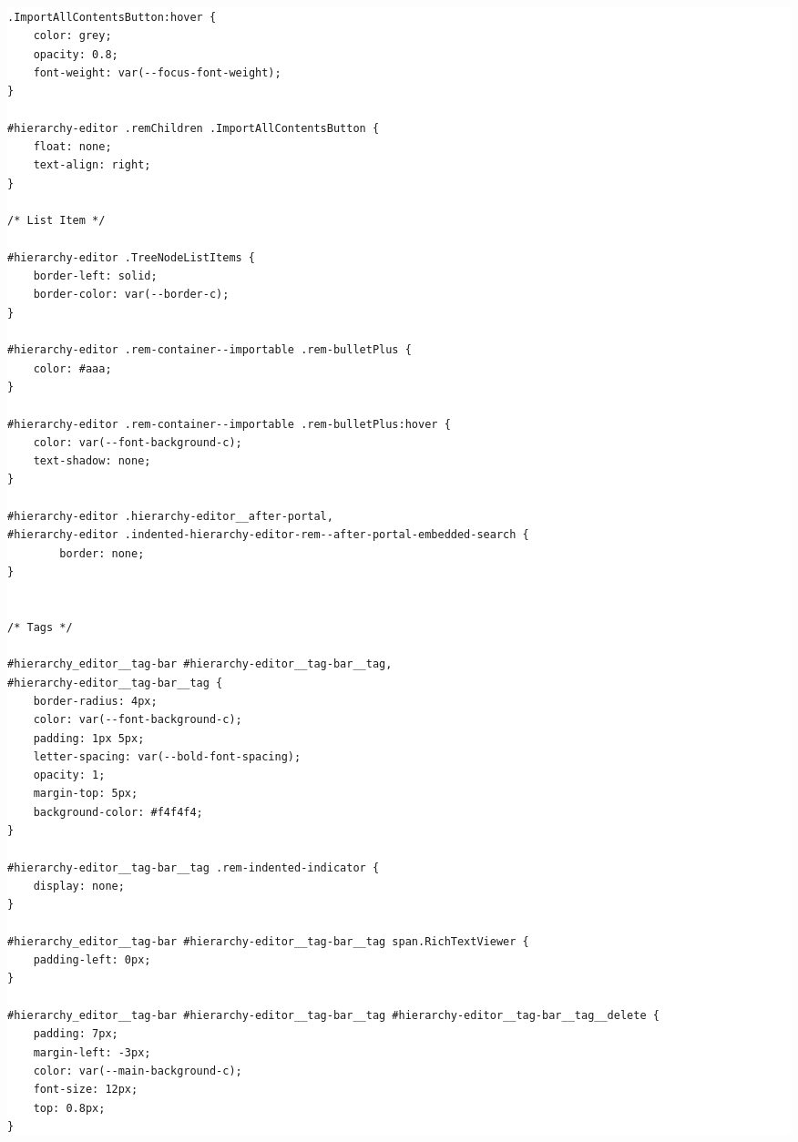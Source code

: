     .ImportAllContentsButton:hover {
        color: grey;
        opacity: 0.8;
        font-weight: var(--focus-font-weight);
    }

    #hierarchy-editor .remChildren .ImportAllContentsButton {
        float: none;
        text-align: right;
    }

    /* List Item */

    #hierarchy-editor .TreeNodeListItems {
        border-left: solid;
        border-color: var(--border-c);
    }

    #hierarchy-editor .rem-container--importable .rem-bulletPlus {
        color: #aaa;
    }

    #hierarchy-editor .rem-container--importable .rem-bulletPlus:hover {
        color: var(--font-background-c);
        text-shadow: none;
    }

    #hierarchy-editor .hierarchy-editor__after-portal,
    #hierarchy-editor .indented-hierarchy-editor-rem--after-portal-embedded-search {
            border: none;
    }


    /* Tags */

    #hierarchy_editor__tag-bar #hierarchy-editor__tag-bar__tag,
    #hierarchy-editor__tag-bar__tag {
        border-radius: 4px;
        color: var(--font-background-c);
        padding: 1px 5px;
        letter-spacing: var(--bold-font-spacing);
        opacity: 1;
        margin-top: 5px;
        background-color: #f4f4f4;
    }

    #hierarchy-editor__tag-bar__tag .rem-indented-indicator {
        display: none;
    }

    #hierarchy_editor__tag-bar #hierarchy-editor__tag-bar__tag span.RichTextViewer {
        padding-left: 0px;
    }

    #hierarchy_editor__tag-bar #hierarchy-editor__tag-bar__tag #hierarchy-editor__tag-bar__tag__delete {
        padding: 7px;
        margin-left: -3px;
        color: var(--main-background-c);
        font-size: 12px;
        top: 0.8px;
    }
